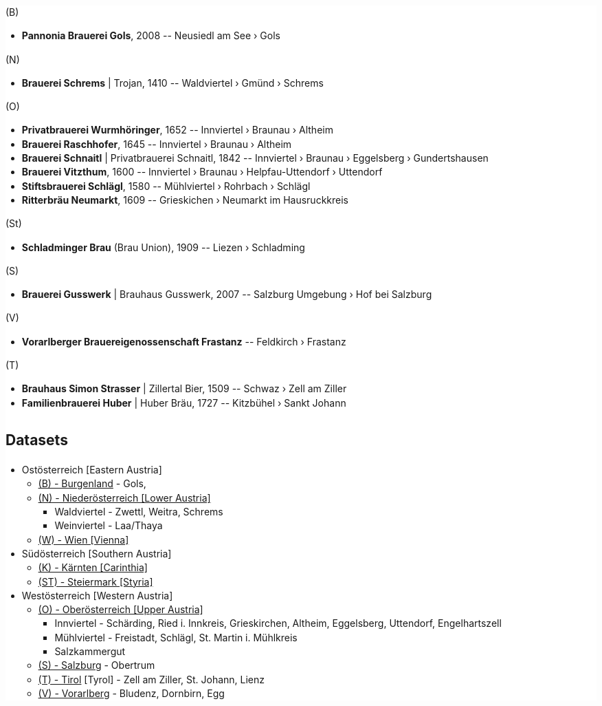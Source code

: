 (B)

- **Pannonia Brauerei Gols**, 2008 -- Neusiedl am See › Gols

(N)

- **Brauerei Schrems** | Trojan, 1410 -- Waldviertel › Gmünd › Schrems

(O)

- **Privatbrauerei Wurmhöringer**, 1652 -- Innviertel › Braunau › Altheim
- **Brauerei Raschhofer**, 1645 -- Innviertel › Braunau › Altheim
- **Brauerei Schnaitl** | Privatbrauerei Schnaitl, 1842 -- Innviertel › Braunau › Eggelsberg › Gundertshausen
- **Brauerei Vitzthum**, 1600 -- Innviertel › Braunau › Helpfau-Uttendorf › Uttendorf
- **Stiftsbrauerei Schlägl**, 1580 -- Mühlviertel › Rohrbach › Schlägl
- **Ritterbräu Neumarkt**, 1609 -- Grieskichen › Neumarkt im Hausruckkreis

(St)

- **Schladminger Brau** (Brau Union), 1909 -- Liezen › Schladming

(S)

- **Brauerei Gusswerk** | Brauhaus Gusswerk, 2007 --  Salzburg Umgebung › Hof bei Salzburg

(V)

- **Vorarlberger Brauereigenossenschaft Frastanz** -- Feldkirch › Frastanz

(T)

- **Brauhaus Simon Strasser** | Zillertal Bier, 1509 -- Schwaz › Zell am Ziller
- **Familienbrauerei Huber** | Huber Bräu, 1727 -- Kitzbühel › Sankt Johann




## Datasets

- Ostösterreich [Eastern Austria]
    - [(B) - Burgenland](1--b-burgenland--eastern) - Gols, 
    - [(N) - Niederösterreich [Lower Austria]](1--n-niederoesterreich--eastern)
        - Waldviertel  - Zwettl, Weitra, Schrems
        - Weinviertel  - Laa/Thaya
    - [(W) - Wien [Vienna]](1--w-wien--eastern)
- Südösterreich [Southern Austria]
    - [(K) - Kärnten [Carinthia]](2--k-kaernten--southern)
    - [(ST) - Steiermark [Styria]](2--st-steiermark--southern)
- Westösterreich [Western Austria]
    - [(O) - Oberösterreich [Upper Austria]](3--o-oberoesterreich--western)
        - Innviertel  - Schärding, Ried i. Innkreis, Grieskirchen, Altheim, Eggelsberg, Uttendorf, Engelhartszell
        - Mühlviertel  - Freistadt, Schlägl, St. Martin i. Mühlkreis
        - Salzkammergut
    - [(S) - Salzburg](3--s-salzburg--western)  - Obertrum
    - [(T) - Tirol](3--t-tirol--western) [Tyrol] - Zell am Ziller, St. Johann, Lienz
    - [(V) - Vorarlberg](3--v-vorarlberg--western) -  Bludenz, Dornbirn, Egg
